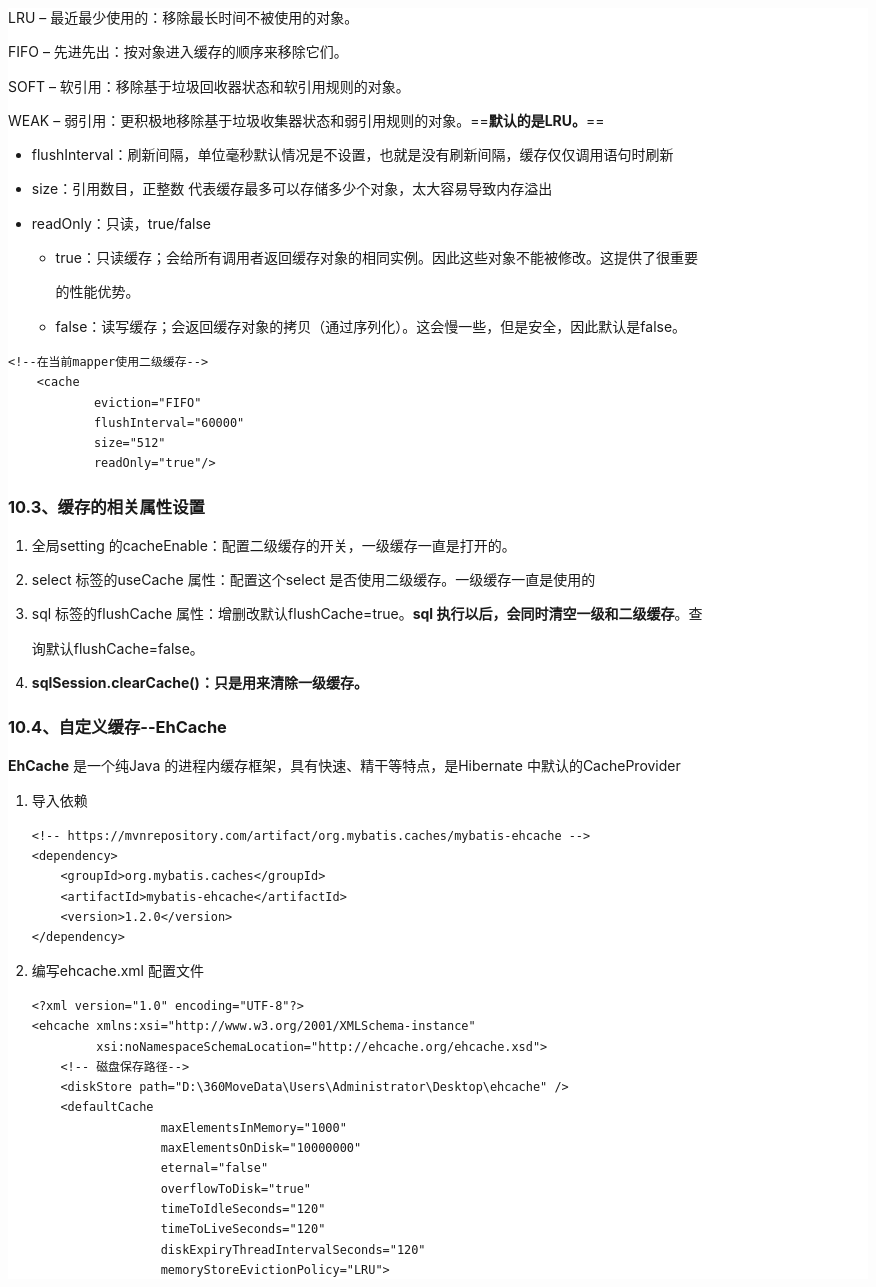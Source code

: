  LRU – 最近最少使用的：移除最长时间不被使用的对象。

 FIFO – 先进先出：按对象进入缓存的顺序来移除它们。

 SOFT – 软引用：移除基于垃圾回收器状态和软引用规则的对象。

 WEAK – 弱引用：更积极地移除基于垃圾收集器状态和弱引用规则的对象。==**默认的是LRU。**==

- flushInterval：刷新间隔，单位毫秒默认情况是不设置，也就是没有刷新间隔，缓存仅仅调用语句时刷新

- size：引用数目，正整数 代表缓存最多可以存储多少个对象，太大容易导致内存溢出

- readOnly：只读，true/false

  - true：只读缓存；会给所有调用者返回缓存对象的相同实例。因此这些对象不能被修改。这提供了很重要

    的性能优势。

  - false：读写缓存；会返回缓存对象的拷贝（通过序列化）。这会慢一些，但是安全，因此默认是false。

```
<!--在当前mapper使用二级缓存-->
    <cache
            eviction="FIFO"
            flushInterval="60000"
            size="512"
            readOnly="true"/>
```

### 10.3、缓存的相关属性设置

1. 全局setting 的cacheEnable：配置二级缓存的开关，一级缓存一直是打开的。

2. select 标签的useCache 属性：配置这个select 是否使用二级缓存。一级缓存一直是使用的

3. sql 标签的flushCache 属性：增删改默认flushCache=true。**sql 执行以后，会同时清空一级和二级缓存**。查

   询默认flushCache=false。

4. **sqlSession.clearCache()：只是用来清除一级缓存。**

### 10.4、自定义缓存--EhCache

**EhCache** 是一个纯Java 的进程内缓存框架，具有快速、精干等特点，是Hibernate 中默认的CacheProvider

1. 导入依赖

   ```
   <!-- https://mvnrepository.com/artifact/org.mybatis.caches/mybatis-ehcache -->
   <dependency>
       <groupId>org.mybatis.caches</groupId>
       <artifactId>mybatis-ehcache</artifactId>
       <version>1.2.0</version>
   </dependency>
   ```

2. 编写ehcache.xml 配置文件

   ```
   <?xml version="1.0" encoding="UTF-8"?>
   <ehcache xmlns:xsi="http://www.w3.org/2001/XMLSchema-instance"
            xsi:noNamespaceSchemaLocation="http://ehcache.org/ehcache.xsd">
       <!-- 磁盘保存路径-->
       <diskStore path="D:\360MoveData\Users\Administrator\Desktop\ehcache" />
       <defaultCache
                     maxElementsInMemory="1000"
                     maxElementsOnDisk="10000000"
                     eternal="false"
                     overflowToDisk="true"
                     timeToIdleSeconds="120"
                     timeToLiveSeconds="120"
                     diskExpiryThreadIntervalSeconds="120"
                     memoryStoreEvictionPolicy="LRU">
   ```